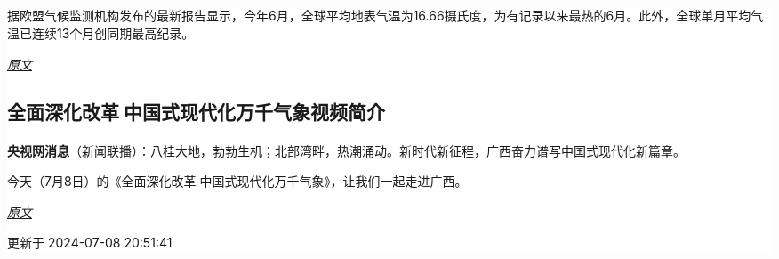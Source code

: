 据欧盟气候监测机构发布的最新报告显示，今年6月，全球平均地表气温为16.66摄氏度，为有记录以来最热的6月。此外，全球单月平均气温已连续13个月创同期最高纪录。

*[原文](https://tv.cctv.com/2024/07/08/VIDEHIm9aOULNMkNleZxAKJj240708.shtml)*


## 全面深化改革 中国式现代化万千气象视频简介

**央视网消息**（新闻联播）：八桂大地，勃勃生机；北部湾畔，热潮涌动。新时代新征程，广西奋力谱写中国式现代化新篇章。  

今天（7月8日）的《全面深化改革 中国式现代化万千气象》，让我们一起走进广西。

*[原文](https://tv.cctv.com/2024/07/08/VIDE6pSTqGMIW7RqifYqoD70240708.shtml)*


更新于 2024-07-08 20:51:41
  
